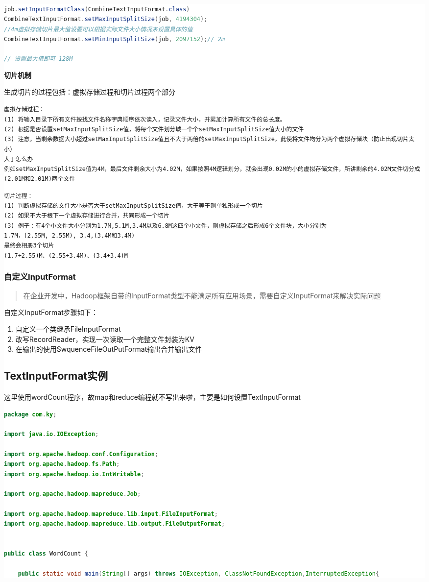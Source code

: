 ```java
job.setInputFormatClass(CombineTextInputFormat.class)
CombineTextInputFormat.setMaxInputSplitSize(job, 4194304);
//4m虚拟存储切片最大值设置可以根据实际文件大小情况来设置具体的值
CombineTextInputFormat.setMinInputSplitSize(job, 2097152);// 2m

// 设置最大值即可 128M
```

**切片机制**

生成切片的过程包括：虚拟存储过程和切片过程两个部分

```
虚拟存储过程：
(1) 将输入目录下所有文件按找文件名称字典顺序依次读入，记录文件大小，并累加计算所有文件的总长度。
(2) 根据是否设置setMaxInputSplitSize值，将每个文件划分城一个个setMaxInputSplitSize值大小的文件
(3) 注意，当剩余数据大小超过setMaxInputSplitSize值且不大于两倍的setMaxInputSplitSize，此使将文件均分为两个虚拟存储块（防止出现切片太小）
大于怎么办
例如setMaxInputSplitSize值为4M，最后文件剩余大小为4.02M，如果按照4M逻辑划分，就会出现0.02M的小的虚拟存储文件，所讲剩余的4.02M文件切分成(2.01M和2.01M)两个文件
```

```
切片过程：
(1) 判断虚拟存储的文件大小是否大于setMaxInputSplitSize值，大于等于则单独形成一个切片
(2) 如果不大于根下一个虚拟存储进行合并，共同形成一个切片
(3) 例子：有4个小文件大小分别为1.7M,5.1M,3.4M以及6.8M这四个小文件，则虚拟存储之后形成6个文件块，大小分别为
1.7M，(2.55M, 2.55M), 3.4,(3.4M和3.4M)
最终会相册3个切片
(1.7+2.55)M、(2.55+3.4M)、(3.4+3.4)M
```



### 自定义InputFormat

> 在企业开发中，Hadoop框架自带的InputFormat类型不能满足所有应用场景，需要自定义InputFormat来解决实际问题

自定义InputFormat步骤如下：

1. 自定义一个类继承FileInputFormat
2. 改写RecordReader，实现一次读取一个完整文件封装为KV
3. 在输出的使用SwquenceFileOutPutFormat输出合并输出文件



## TextInputFormat实例

这里使用wordCount程序，故map和reduce编程就不写出来啦，主要是如何设置TextInputFormat

```java
package com.ky;

import java.io.IOException;

import org.apache.hadoop.conf.Configuration;
import org.apache.hadoop.fs.Path;
import org.apache.hadoop.io.IntWritable;

import org.apache.hadoop.mapreduce.Job;

import org.apache.hadoop.mapreduce.lib.input.FileInputFormat;
import org.apache.hadoop.mapreduce.lib.output.FileOutputFormat;


public class WordCount {

	public static void main(String[] args) throws IOException, ClassNotFoundException,InterruptedException{
```